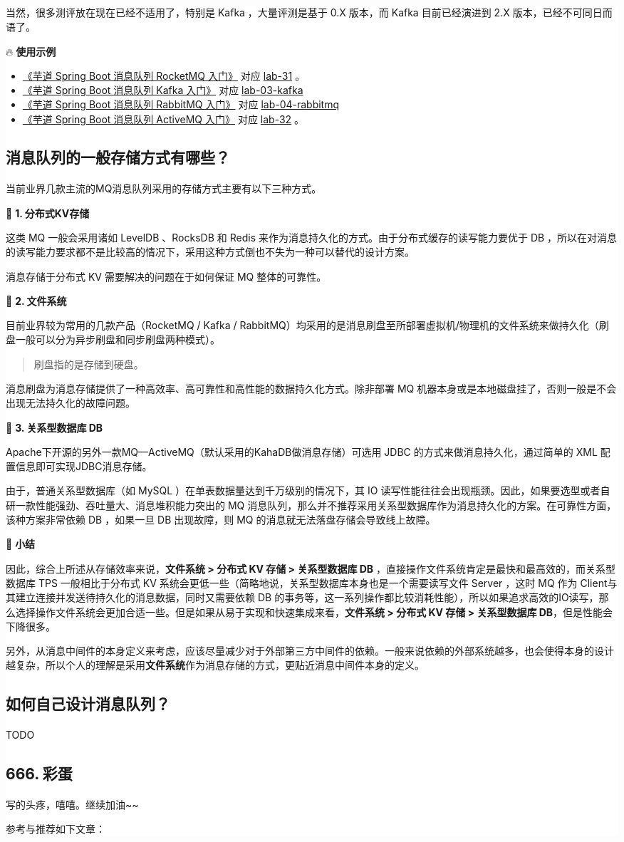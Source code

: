 当然，很多测评放在现在已经不适用了，特别是 Kafka ，大量评测是基于 0.X 版本，而 Kafka 目前已经演进到 2.X 版本，已经不可同日而语了。

🔥 **使用示例**

- [《芋道 Spring Boot 消息队列 RocketMQ 入门》](http://www.iocoder.cn/Spring-Boot/RocketMQ/?vip) 对应 [lab-31](https://github.com/YunaiV/SpringBoot-Labs/tree/master/lab-31) 。
- [《芋道 Spring Boot 消息队列 Kafka 入门》](http://www.iocoder.cn/Spring-Boot/Kafka/?vip) 对应 [lab-03-kafka](https://github.com/YunaiV/SpringBoot-Labs/tree/master/lab-03-kafka)
- [《芋道 Spring Boot 消息队列 RabbitMQ 入门》](http://www.iocoder.cn/Spring-Boot/RabbitMQ/?vip) 对应 [lab-04-rabbitmq](https://github.com/YunaiV/SpringBoot-Labs/tree/master/lab-04-rabbitmq)
- [《芋道 Spring Boot 消息队列 ActiveMQ 入门》](http://www.iocoder.cn/Spring-Boot/ActiveMQ/?vip) 对应 [lab-32](https://github.com/YunaiV/SpringBoot-Labs/tree/master/lab-32) 。

## 消息队列的一般存储方式有哪些？

当前业界几款主流的MQ消息队列采用的存储方式主要有以下三种方式。

🦅 **1. 分布式KV存储**

这类 MQ 一般会采用诸如 LevelDB 、RocksDB 和 Redis 来作为消息持久化的方式。由于分布式缓存的读写能力要优于 DB ，所以在对消息的读写能力要求都不是比较高的情况下，采用这种方式倒也不失为一种可以替代的设计方案。

消息存储于分布式 KV 需要解决的问题在于如何保证 MQ 整体的可靠性。

🦅 **2. 文件系统**

目前业界较为常用的几款产品（RocketMQ / Kafka / RabbitMQ）均采用的是消息刷盘至所部署虚拟机/物理机的文件系统来做持久化（刷盘一般可以分为异步刷盘和同步刷盘两种模式）。

> 刷盘指的是存储到硬盘。

消息刷盘为消息存储提供了一种高效率、高可靠性和高性能的数据持久化方式。除非部署 MQ 机器本身或是本地磁盘挂了，否则一般是不会出现无法持久化的故障问题。

🦅 **3. 关系型数据库 DB**

Apache下开源的另外一款MQ—ActiveMQ（默认采用的KahaDB做消息存储）可选用 JDBC 的方式来做消息持久化，通过简单的 XML 配置信息即可实现JDBC消息存储。

由于，普通关系型数据库（如 MySQL ）在单表数据量达到千万级别的情况下，其 IO 读写性能往往会出现瓶颈。因此，如果要选型或者自研一款性能强劲、吞吐量大、消息堆积能力突出的 MQ 消息队列，那么并不推荐采用关系型数据库作为消息持久化的方案。在可靠性方面，该种方案非常依赖 DB ，如果一旦 DB 出现故障，则 MQ 的消息就无法落盘存储会导致线上故障。

🦅 **小结**

因此，综合上所述从存储效率来说，**文件系统 > 分布式 KV 存储 > 关系型数据库 DB** ，直接操作文件系统肯定是最快和最高效的，而关系型数据库 TPS 一般相比于分布式 KV 系统会更低一些（简略地说，关系型数据库本身也是一个需要读写文件 Server ，这时 MQ 作为 Client与其建立连接并发送待持久化的消息数据，同时又需要依赖 DB 的事务等，这一系列操作都比较消耗性能），所以如果追求高效的IO读写，那么选择操作文件系统会更加合适一些。但是如果从易于实现和快速集成来看，**文件系统 > 分布式 KV 存储 > 关系型数据库 DB**，但是性能会下降很多。

另外，从消息中间件的本身定义来考虑，应该尽量减少对于外部第三方中间件的依赖。一般来说依赖的外部系统越多，也会使得本身的设计越复杂，所以个人的理解是采用**文件系统**作为消息存储的方式，更贴近消息中间件本身的定义。

## 如何自己设计消息队列？

TODO

## 666. 彩蛋

写的头疼，嘻嘻。继续加油~~

参考与推荐如下文章：
